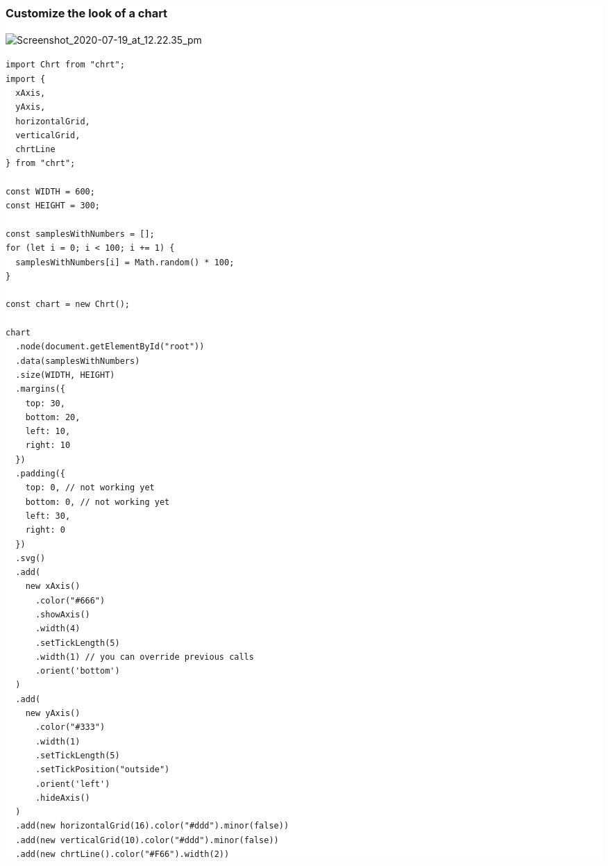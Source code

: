 ```
```

### Customize the look of a chart
![Screenshot_2020-07-19_at_12.22.35_pm](/uploads/eaebe11283d6e64686e36885456ece73/Screenshot_2020-07-19_at_12.22.35_pm.png)
```
import Chrt from "chrt";
import {
  xAxis,
  yAxis,
  horizontalGrid,
  verticalGrid,
  chrtLine
} from "chrt";

const WIDTH = 600;
const HEIGHT = 300;

const samplesWithNumbers = [];
for (let i = 0; i < 100; i += 1) {
  samplesWithNumbers[i] = Math.random() * 100;
}

const chart = new Chrt();

chart
  .node(document.getElementById("root"))
  .data(samplesWithNumbers)
  .size(WIDTH, HEIGHT)
  .margins({
    top: 30,
    bottom: 20,
    left: 10,
    right: 10
  })
  .padding({
    top: 0, // not working yet
    bottom: 0, // not working yet
    left: 30,
    right: 0
  })
  .svg()
  .add(
    new xAxis()
      .color("#666")
      .showAxis()
      .width(4)
      .setTickLength(5)
      .width(1) // you can override previous calls
      .orient('bottom')
  )
  .add(
    new yAxis()
      .color("#333")
      .width(1)
      .setTickLength(5)
      .setTickPosition("outside")
      .orient('left')
      .hideAxis()
  )
  .add(new horizontalGrid(16).color("#ddd").minor(false))
  .add(new verticalGrid(10).color("#ddd").minor(false))
  .add(new chrtLine().color("#F66").width(2))
```